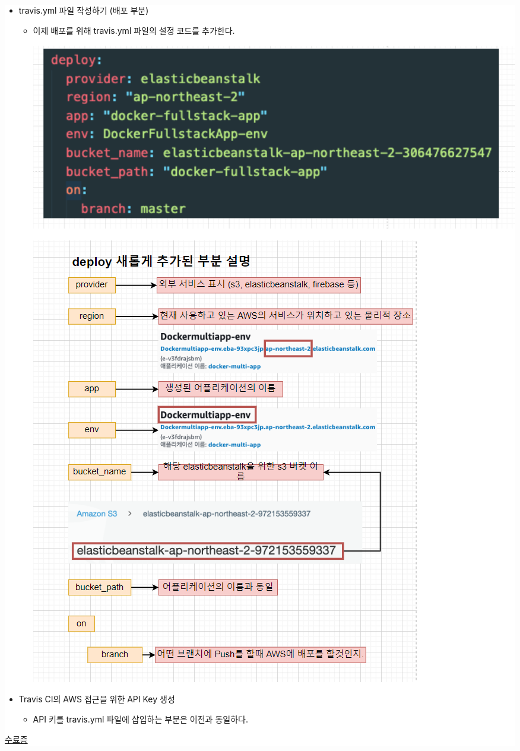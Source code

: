 - travis.yml 파일 작성하기 (배포 부분)
    - 이제 배포를 위해 travis.yml 파일의 설정 코드를 추가한다.
        
        ![Untitled](Docker/Untitled%20174.png)
        
        ![Untitled](Docker/Untitled%20175.png)
        
- Travis CI의 AWS 접근을 위한 API Key 생성
    - API 키를 travis.yml 파일에 삽입하는 부분은 이전과 동일하다.

[수료증](Docker/1140493-325821-11660231.pdf)